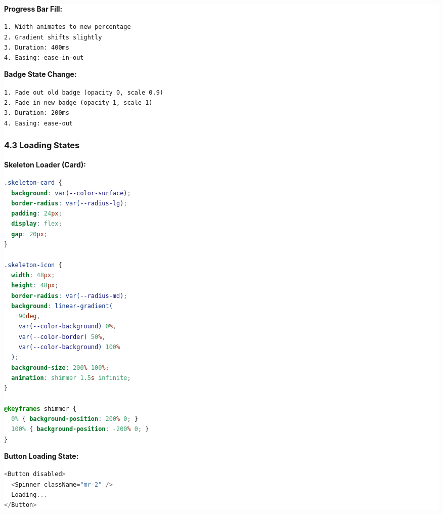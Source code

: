 **Progress Bar Fill:**
```
1. Width animates to new percentage
2. Gradient shifts slightly
3. Duration: 400ms
4. Easing: ease-in-out
```

**Badge State Change:**
```
1. Fade out old badge (opacity 0, scale 0.9)
2. Fade in new badge (opacity 1, scale 1)
3. Duration: 200ms
4. Easing: ease-out
```

### 4.3 Loading States

**Skeleton Loader (Card):**
```css
.skeleton-card {
  background: var(--color-surface);
  border-radius: var(--radius-lg);
  padding: 24px;
  display: flex;
  gap: 20px;
}

.skeleton-icon {
  width: 48px;
  height: 48px;
  border-radius: var(--radius-md);
  background: linear-gradient(
    90deg,
    var(--color-background) 0%,
    var(--color-border) 50%,
    var(--color-background) 100%
  );
  background-size: 200% 100%;
  animation: shimmer 1.5s infinite;
}

@keyframes shimmer {
  0% { background-position: 200% 0; }
  100% { background-position: -200% 0; }
}
```

**Button Loading State:**
```typescript
<Button disabled>
  <Spinner className="mr-2" />
  Loading...
</Button>
```
